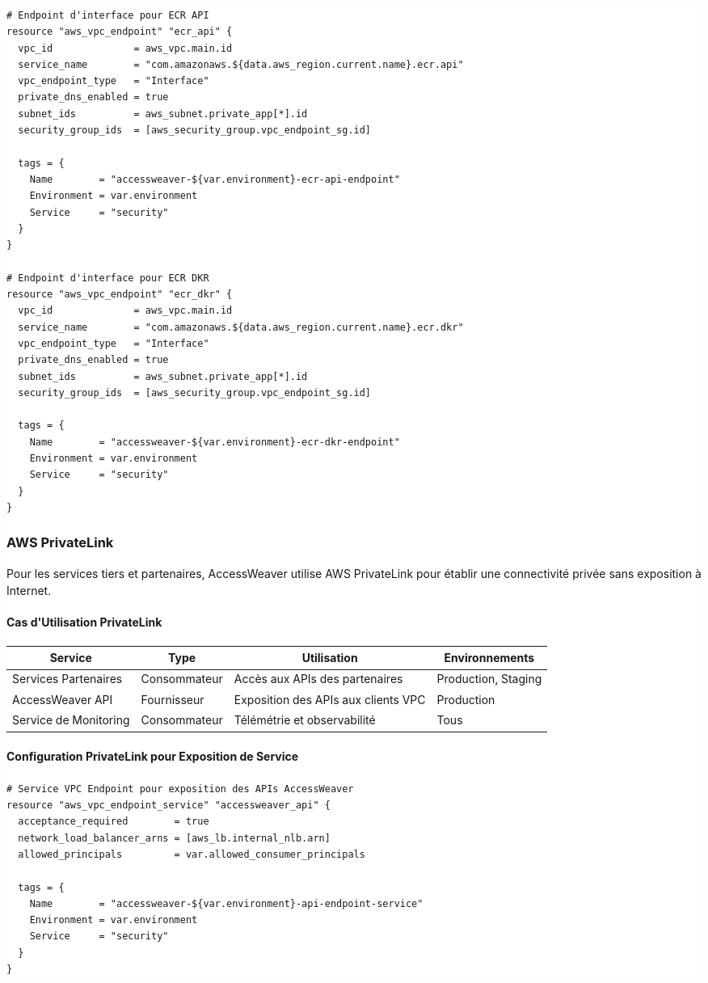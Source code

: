 ```hcl
# Endpoint d'interface pour ECR API
resource "aws_vpc_endpoint" "ecr_api" {
  vpc_id              = aws_vpc.main.id
  service_name        = "com.amazonaws.${data.aws_region.current.name}.ecr.api"
  vpc_endpoint_type   = "Interface"
  private_dns_enabled = true
  subnet_ids          = aws_subnet.private_app[*].id
  security_group_ids  = [aws_security_group.vpc_endpoint_sg.id]

  tags = {
    Name        = "accessweaver-${var.environment}-ecr-api-endpoint"
    Environment = var.environment
    Service     = "security"
  }
}

# Endpoint d'interface pour ECR DKR
resource "aws_vpc_endpoint" "ecr_dkr" {
  vpc_id              = aws_vpc.main.id
  service_name        = "com.amazonaws.${data.aws_region.current.name}.ecr.dkr"
  vpc_endpoint_type   = "Interface"
  private_dns_enabled = true
  subnet_ids          = aws_subnet.private_app[*].id
  security_group_ids  = [aws_security_group.vpc_endpoint_sg.id]

  tags = {
    Name        = "accessweaver-${var.environment}-ecr-dkr-endpoint"
    Environment = var.environment
    Service     = "security"
  }
}
```

### AWS PrivateLink

Pour les services tiers et partenaires, AccessWeaver utilise AWS PrivateLink pour établir une connectivité privée sans exposition à Internet.

#### Cas d'Utilisation PrivateLink

| Service | Type | Utilisation | Environnements |
|---------|------|-------------|----------------|
| Services Partenaires | Consommateur | Accès aux APIs des partenaires | Production, Staging |
| AccessWeaver API | Fournisseur | Exposition des APIs aux clients VPC | Production |
| Service de Monitoring | Consommateur | Télémétrie et observabilité | Tous |

#### Configuration PrivateLink pour Exposition de Service

```hcl
# Service VPC Endpoint pour exposition des APIs AccessWeaver
resource "aws_vpc_endpoint_service" "accessweaver_api" {
  acceptance_required        = true
  network_load_balancer_arns = [aws_lb.internal_nlb.arn]
  allowed_principals         = var.allowed_consumer_principals

  tags = {
    Name        = "accessweaver-${var.environment}-api-endpoint-service"
    Environment = var.environment
    Service     = "security"
  }
}

```